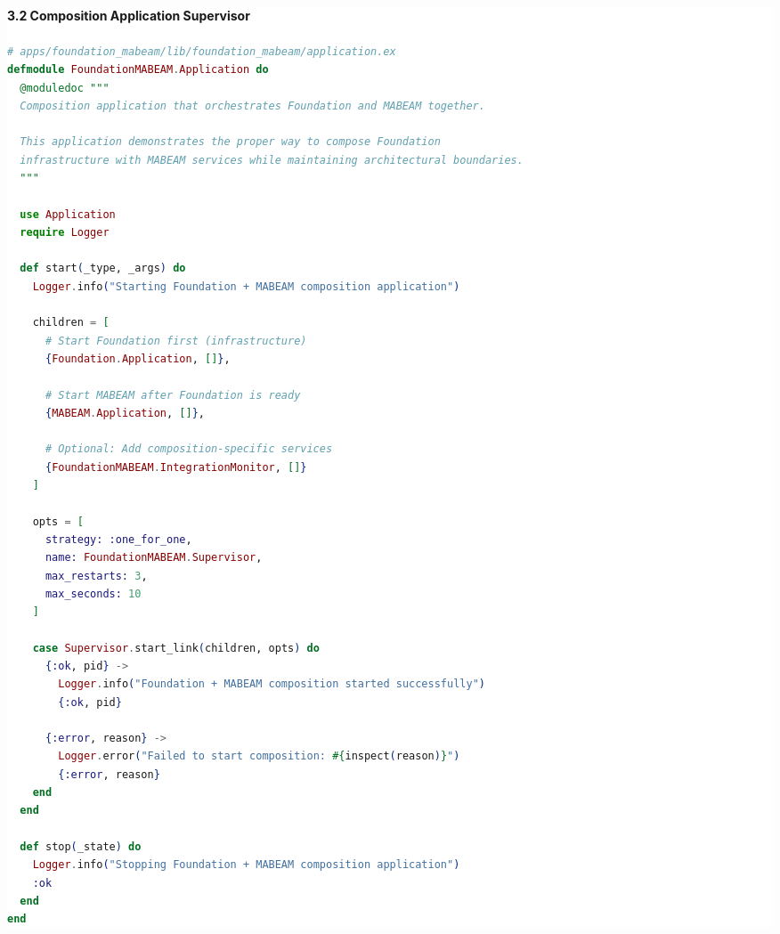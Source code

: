 #### 3.2 Composition Application Supervisor

```elixir
# apps/foundation_mabeam/lib/foundation_mabeam/application.ex
defmodule FoundationMABEAM.Application do
  @moduledoc """
  Composition application that orchestrates Foundation and MABEAM together.
  
  This application demonstrates the proper way to compose Foundation 
  infrastructure with MABEAM services while maintaining architectural boundaries.
  """
  
  use Application
  require Logger

  def start(_type, _args) do
    Logger.info("Starting Foundation + MABEAM composition application")

    children = [
      # Start Foundation first (infrastructure)
      {Foundation.Application, []},
      
      # Start MABEAM after Foundation is ready
      {MABEAM.Application, []},
      
      # Optional: Add composition-specific services
      {FoundationMABEAM.IntegrationMonitor, []}
    ]

    opts = [
      strategy: :one_for_one,
      name: FoundationMABEAM.Supervisor,
      max_restarts: 3,
      max_seconds: 10
    ]

    case Supervisor.start_link(children, opts) do
      {:ok, pid} ->
        Logger.info("Foundation + MABEAM composition started successfully")
        {:ok, pid}
      
      {:error, reason} ->
        Logger.error("Failed to start composition: #{inspect(reason)}")
        {:error, reason}
    end
  end

  def stop(_state) do
    Logger.info("Stopping Foundation + MABEAM composition application")
    :ok
  end
end
```

